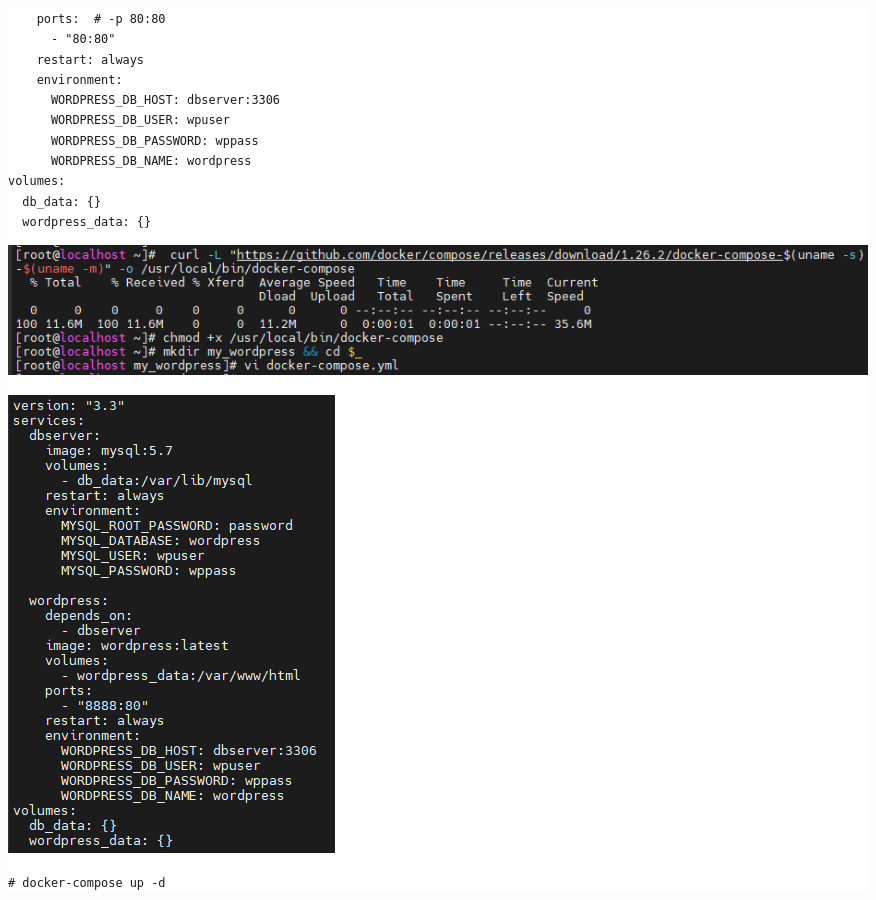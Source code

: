 ```
    ports:	# -p 80:80
      - "80:80"
    restart: always
    environment:
      WORDPRESS_DB_HOST: dbserver:3306
      WORDPRESS_DB_USER: wpuser
      WORDPRESS_DB_PASSWORD: wppass
      WORDPRESS_DB_NAME: wordpress
volumes:
  db_data: {}
  wordpress_data: {}
```

![image-20220713120634291](md-images/0713/image-20220713120634291.png)

![image-20220713120926004](md-images/0713/image-20220713120926004.png)

```
# docker-compose up -d
```
